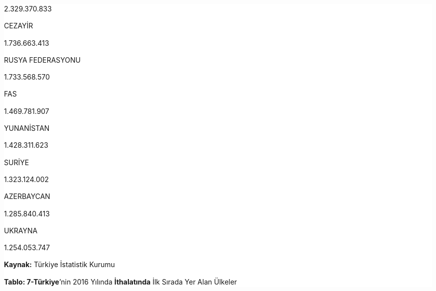 2.329.370.833

CEZAYİR

1.736.663.413

RUSYA FEDERASYONU

1.733.568.570

FAS

1.469.781.907

YUNANİSTAN

1.428.311.623

SURİYE

1.323.124.002

AZERBAYCAN

1.285.840.413

UKRAYNA

1.254.053.747


**Kaynak:** Türkiye İstatistik Kurumu

**Tablo: 7-Türkiye**’nin 2016 Yılında **İthalatında** İlk Sırada Yer Alan Ülkeler













































